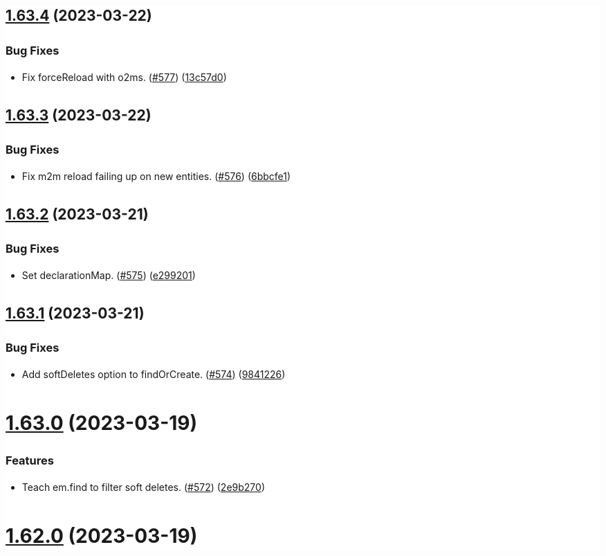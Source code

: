 ## [1.63.4](https://github.com/stephenh/joist-ts/compare/v1.63.3...v1.63.4) (2023-03-22)


### Bug Fixes

* Fix forceReload with o2ms. ([#577](https://github.com/stephenh/joist-ts/issues/577)) ([13c57d0](https://github.com/stephenh/joist-ts/commit/13c57d0a768db4fb361e7295b94cd34d0e5b54b9))

## [1.63.3](https://github.com/stephenh/joist-ts/compare/v1.63.2...v1.63.3) (2023-03-22)


### Bug Fixes

* Fix m2m reload failing up on new entities. ([#576](https://github.com/stephenh/joist-ts/issues/576)) ([6bbcfe1](https://github.com/stephenh/joist-ts/commit/6bbcfe1e2ce6870770eadac4a92e67628aaff8cf))

## [1.63.2](https://github.com/stephenh/joist-ts/compare/v1.63.1...v1.63.2) (2023-03-21)


### Bug Fixes

* Set declarationMap. ([#575](https://github.com/stephenh/joist-ts/issues/575)) ([e299201](https://github.com/stephenh/joist-ts/commit/e299201a3ba00ebcfd7089ebf97c17eb651506fb))

## [1.63.1](https://github.com/stephenh/joist-ts/compare/v1.63.0...v1.63.1) (2023-03-21)


### Bug Fixes

* Add softDeletes option to findOrCreate. ([#574](https://github.com/stephenh/joist-ts/issues/574)) ([9841226](https://github.com/stephenh/joist-ts/commit/98412261ec31302d1b08ece2cac798c81276e621))

# [1.63.0](https://github.com/stephenh/joist-ts/compare/v1.62.0...v1.63.0) (2023-03-19)


### Features

* Teach em.find to filter soft deletes. ([#572](https://github.com/stephenh/joist-ts/issues/572)) ([2e9b270](https://github.com/stephenh/joist-ts/commit/2e9b2701e7ad84ac30d0366e1feec641b6187461))

# [1.62.0](https://github.com/stephenh/joist-ts/compare/v1.61.1...v1.62.0) (2023-03-19)
